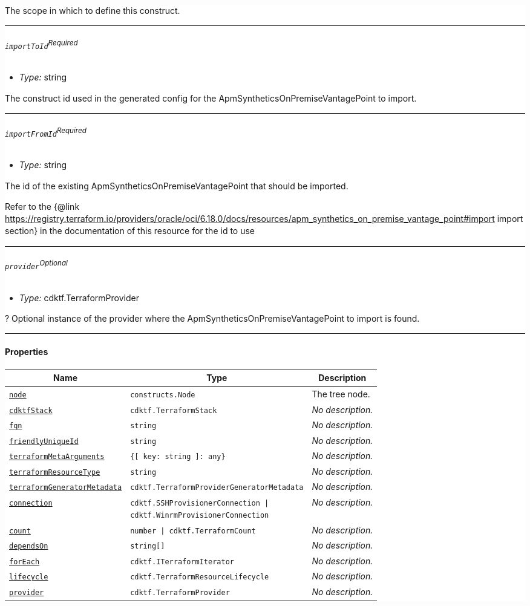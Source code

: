 The scope in which to define this construct.

---

###### `importToId`<sup>Required</sup> <a name="importToId" id="rhizo-co-terraform-provider-oci.apmSyntheticsOnPremiseVantagePoint.ApmSyntheticsOnPremiseVantagePoint.generateConfigForImport.parameter.importToId"></a>

- *Type:* string

The construct id used in the generated config for the ApmSyntheticsOnPremiseVantagePoint to import.

---

###### `importFromId`<sup>Required</sup> <a name="importFromId" id="rhizo-co-terraform-provider-oci.apmSyntheticsOnPremiseVantagePoint.ApmSyntheticsOnPremiseVantagePoint.generateConfigForImport.parameter.importFromId"></a>

- *Type:* string

The id of the existing ApmSyntheticsOnPremiseVantagePoint that should be imported.

Refer to the {@link https://registry.terraform.io/providers/oracle/oci/6.18.0/docs/resources/apm_synthetics_on_premise_vantage_point#import import section} in the documentation of this resource for the id to use

---

###### `provider`<sup>Optional</sup> <a name="provider" id="rhizo-co-terraform-provider-oci.apmSyntheticsOnPremiseVantagePoint.ApmSyntheticsOnPremiseVantagePoint.generateConfigForImport.parameter.provider"></a>

- *Type:* cdktf.TerraformProvider

? Optional instance of the provider where the ApmSyntheticsOnPremiseVantagePoint to import is found.

---

#### Properties <a name="Properties" id="Properties"></a>

| **Name** | **Type** | **Description** |
| --- | --- | --- |
| <code><a href="#rhizo-co-terraform-provider-oci.apmSyntheticsOnPremiseVantagePoint.ApmSyntheticsOnPremiseVantagePoint.property.node">node</a></code> | <code>constructs.Node</code> | The tree node. |
| <code><a href="#rhizo-co-terraform-provider-oci.apmSyntheticsOnPremiseVantagePoint.ApmSyntheticsOnPremiseVantagePoint.property.cdktfStack">cdktfStack</a></code> | <code>cdktf.TerraformStack</code> | *No description.* |
| <code><a href="#rhizo-co-terraform-provider-oci.apmSyntheticsOnPremiseVantagePoint.ApmSyntheticsOnPremiseVantagePoint.property.fqn">fqn</a></code> | <code>string</code> | *No description.* |
| <code><a href="#rhizo-co-terraform-provider-oci.apmSyntheticsOnPremiseVantagePoint.ApmSyntheticsOnPremiseVantagePoint.property.friendlyUniqueId">friendlyUniqueId</a></code> | <code>string</code> | *No description.* |
| <code><a href="#rhizo-co-terraform-provider-oci.apmSyntheticsOnPremiseVantagePoint.ApmSyntheticsOnPremiseVantagePoint.property.terraformMetaArguments">terraformMetaArguments</a></code> | <code>{[ key: string ]: any}</code> | *No description.* |
| <code><a href="#rhizo-co-terraform-provider-oci.apmSyntheticsOnPremiseVantagePoint.ApmSyntheticsOnPremiseVantagePoint.property.terraformResourceType">terraformResourceType</a></code> | <code>string</code> | *No description.* |
| <code><a href="#rhizo-co-terraform-provider-oci.apmSyntheticsOnPremiseVantagePoint.ApmSyntheticsOnPremiseVantagePoint.property.terraformGeneratorMetadata">terraformGeneratorMetadata</a></code> | <code>cdktf.TerraformProviderGeneratorMetadata</code> | *No description.* |
| <code><a href="#rhizo-co-terraform-provider-oci.apmSyntheticsOnPremiseVantagePoint.ApmSyntheticsOnPremiseVantagePoint.property.connection">connection</a></code> | <code>cdktf.SSHProvisionerConnection \| cdktf.WinrmProvisionerConnection</code> | *No description.* |
| <code><a href="#rhizo-co-terraform-provider-oci.apmSyntheticsOnPremiseVantagePoint.ApmSyntheticsOnPremiseVantagePoint.property.count">count</a></code> | <code>number \| cdktf.TerraformCount</code> | *No description.* |
| <code><a href="#rhizo-co-terraform-provider-oci.apmSyntheticsOnPremiseVantagePoint.ApmSyntheticsOnPremiseVantagePoint.property.dependsOn">dependsOn</a></code> | <code>string[]</code> | *No description.* |
| <code><a href="#rhizo-co-terraform-provider-oci.apmSyntheticsOnPremiseVantagePoint.ApmSyntheticsOnPremiseVantagePoint.property.forEach">forEach</a></code> | <code>cdktf.ITerraformIterator</code> | *No description.* |
| <code><a href="#rhizo-co-terraform-provider-oci.apmSyntheticsOnPremiseVantagePoint.ApmSyntheticsOnPremiseVantagePoint.property.lifecycle">lifecycle</a></code> | <code>cdktf.TerraformResourceLifecycle</code> | *No description.* |
| <code><a href="#rhizo-co-terraform-provider-oci.apmSyntheticsOnPremiseVantagePoint.ApmSyntheticsOnPremiseVantagePoint.property.provider">provider</a></code> | <code>cdktf.TerraformProvider</code> | *No description.* |